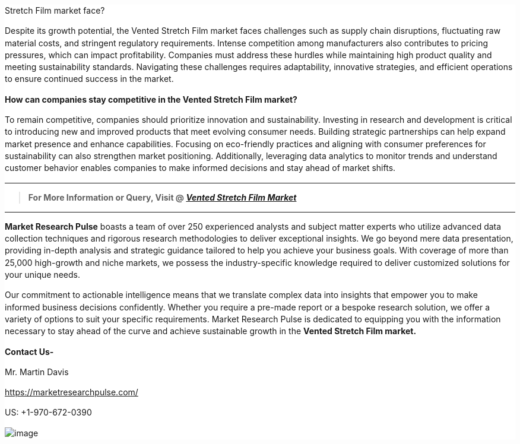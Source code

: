 Stretch Film market face?</strong></p><p>Despite its growth potential, the Vented Stretch Film market faces challenges such as supply chain disruptions, fluctuating raw material costs, and stringent regulatory requirements. Intense competition among manufacturers also contributes to pricing pressures, which can impact profitability. Companies must address these hurdles while maintaining high product quality and meeting sustainability standards. Navigating these challenges requires adaptability, innovative strategies, and efficient operations to ensure continued success in the market.</p><p><strong>How can companies stay competitive in the Vented Stretch Film market?</strong></p><p>To remain competitive, companies should prioritize innovation and sustainability. Investing in research and development is critical to introducing new and improved products that meet evolving consumer needs. Building strategic partnerships can help expand market presence and enhance capabilities. Focusing on eco-friendly practices and aligning with consumer preferences for sustainability can also strengthen market positioning. Additionally, leveraging data analytics to monitor trends and understand customer behavior enables companies to make informed decisions and stay ahead of market shifts.</p><hr /><blockquote><p><strong>For More Information or Query, Visit @&nbsp;<em><a href="https://marketresearchpulse.com/report/6128/vented-stretch-film-market?utm_source=Linkedin&utm_medium=019">Vented Stretch Film Market</a></em></strong></p></blockquote><hr /><p><strong>Market Research Pulse</strong> boasts a team of over 250 experienced analysts and subject matter experts who utilize advanced data collection techniques and rigorous research methodologies to deliver exceptional insights. We go beyond mere data presentation, providing in-depth analysis and strategic guidance tailored to help you achieve your business goals. With coverage of more than 25,000 high-growth and niche markets, we possess the industry-specific knowledge required to deliver customized solutions for your unique needs.</p><p>Our commitment to actionable intelligence means that we translate complex data into insights that empower you to make informed business decisions confidently. Whether you require a pre-made report or a bespoke research solution, we offer a variety of options to suit your specific requirements. Market Research Pulse is dedicated to equipping you with the information necessary to stay ahead of the curve and achieve sustainable growth in the <strong>Vented Stretch Film market.</strong></p><p><strong>Contact Us-</strong></p><p>Mr. Martin Davis</p><p>https://marketresearchpulse.com/</p><p>US: +1-970-672-0390</p>
![image](https://github.com/user-attachments/assets/beb4fc55-809f-4de8-9557-50bda296dea6)
